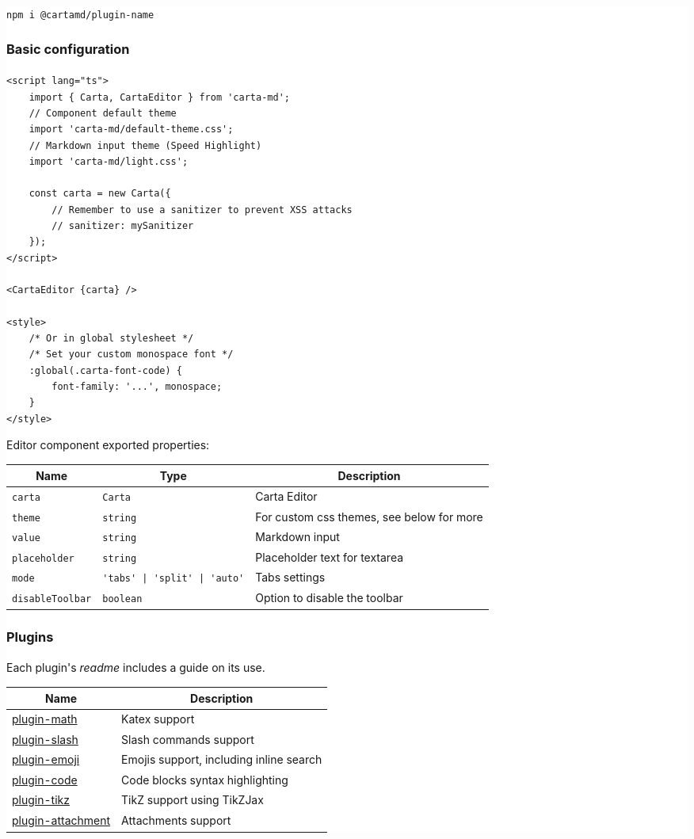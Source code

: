 ```
npm i @cartamd/plugin-name
```

### Basic configuration

```svelte
<script lang="ts">
	import { Carta, CartaEditor } from 'carta-md';
	// Component default theme
	import 'carta-md/default-theme.css';
	// Markdown input theme (Speed Highlight)
	import 'carta-md/light.css';

	const carta = new Carta({
		// Remember to use a sanitizer to prevent XSS attacks
		// sanitizer: mySanitizer
	});
</script>

<CartaEditor {carta} />

<style>
	/* Or in global stylesheet */
	/* Set your custom monospace font */
	:global(.carta-font-code) {
		font-family: '...', monospace;
	}
</style>
```

Editor component exported properties:

| Name             | Type                          | Description                               |
| ---------------- | ----------------------------- | ----------------------------------------- |
| `carta`          | `Carta`                       | Carta Editor                              |
| `theme`          | `string`                      | For custom css themes, see below for more |
| `value`          | `string`                      | Markdown input                            |
| `placeholder`    | `string`                      | Placeholder text for textarea             |
| `mode`           | `'tabs' \| 'split' \| 'auto'` | Tabs settings                             |
| `disableToolbar` | `boolean`                     | Option to disable the toolbar             |

### Plugins

Each plugin's _readme_ includes a guide on its use.

| Name                                                                                               | Description                             |
| -------------------------------------------------------------------------------------------------- | --------------------------------------- |
| [plugin-math](https://github.com/BearToCode/carta-md/tree/master/packages/plugin-math)             | Katex support                           |
| [plugin-slash](https://github.com/BearToCode/carta-md/tree/master/packages/plugin-slash)           | Slash commands support                  |
| [plugin-emoji](https://github.com/BearToCode/carta-md/tree/master/packages/plugin-emoji)           | Emojis support, including inline search |
| [plugin-code](https://github.com/BearToCode/carta-md/tree/master/packages/plugin-code)             | Code blocks syntax highlighting         |
| [plugin-tikz](https://github.com/BearToCode/carta-md/tree/master/packages/plugin-tikz)             | TikZ support using TikZJax              |
| [plugin-attachment](https://github.com/BearToCode/carta-md/tree/master/packages/plugin-attachment) | Attachments support                     |
